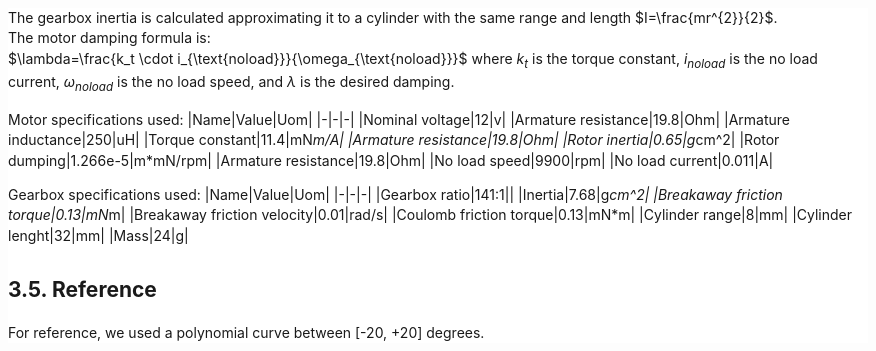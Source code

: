 The gearbox inertia is calculated approximating it to a cylinder with the same range and length $I=\frac{mr^{2}}{2}$.  
The motor damping formula is:  
$\lambda=\frac{k_t \cdot i_{\text{noload}}}{\omega_{\text{noload}}}$
where $k_t$ is the torque constant, $i_{noload}$ is the no load current, $\omega_{noload}$ is the no load speed, and $\lambda$ is the desired damping. 


Motor specifications used:
|Name|Value|Uom|
|-|-|-|
|Nominal voltage|12|v|
|Armature resistance|19.8|Ohm|
|Armature inductance|250|uH|
|Torque constant|11.4|mN*m/A|
|Armature resistance|19.8|Ohm|
|Rotor inertia|0.65|g*cm^2|
|Rotor dumping|1.266e-5|m*mN/rpm|
|Armature resistance|19.8|Ohm|
|No load speed|9900|rpm|
|No load current|0.011|A|

Gearbox specifications used:
|Name|Value|Uom|
|-|-|-|
|Gearbox ratio|141:1||
|Inertia|7.68|g*cm^2|
|Breakaway friction torque|0.13|mN*m|
|Breakaway friction velocity|0.01|rad/s|
|Coulomb friction torque|0.13|mN*m|
|Cylinder range|8|mm|
|Cylinder lenght|32|mm|
|Mass|24|g|

## 3.5. Reference

For reference, we used a polynomial curve between [-20, +20] degrees.  